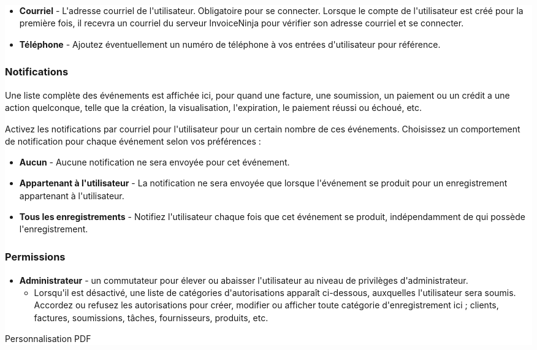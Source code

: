
* **Courriel** - L'adresse courriel de l'utilisateur. Obligatoire pour se connecter. Lorsque le compte de l'utilisateur est créé pour la première fois, il recevra un courriel du serveur InvoiceNinja pour vérifier son adresse courriel et se connecter.


* **Téléphone** - Ajoutez éventuellement un numéro de téléphone à vos entrées d'utilisateur pour référence.


### Notifications


Une liste complète des événements est affichée ici, pour quand une facture, une soumission, un paiement ou un crédit a une action quelconque, telle que la création, la visualisation, l'expiration, le paiement réussi ou échoué, etc.


Activez les notifications par courriel pour l'utilisateur pour un certain nombre de ces événements. Choisissez un comportement de notification pour chaque événement selon vos préférences :


* **Aucun** - Aucune notification ne sera envoyée pour cet événement.


* **Appartenant à l'utilisateur** - La notification ne sera envoyée que lorsque l'événement se produit pour un enregistrement appartenant à l'utilisateur.


* **Tous les enregistrements** - Notifiez l'utilisateur chaque fois que cet événement se produit, indépendamment de qui possède l'enregistrement.


### Permissions


* **Administrateur** - un commutateur pour élever ou abaisser l'utilisateur au niveau de privilèges d'administrateur.
  * Lorsqu'il est désactivé, une liste de catégories d'autorisations apparaît ci-dessous, auxquelles l'utilisateur sera soumis. Accordez ou refusez les autorisations pour créer, modifier ou afficher toute catégorie d'enregistrement ici ; clients, factures, soumissions, tâches, fournisseurs, produits, etc.




<x-next url=/fr_CA/custom-fields>Personnalisation PDF</x-next>
